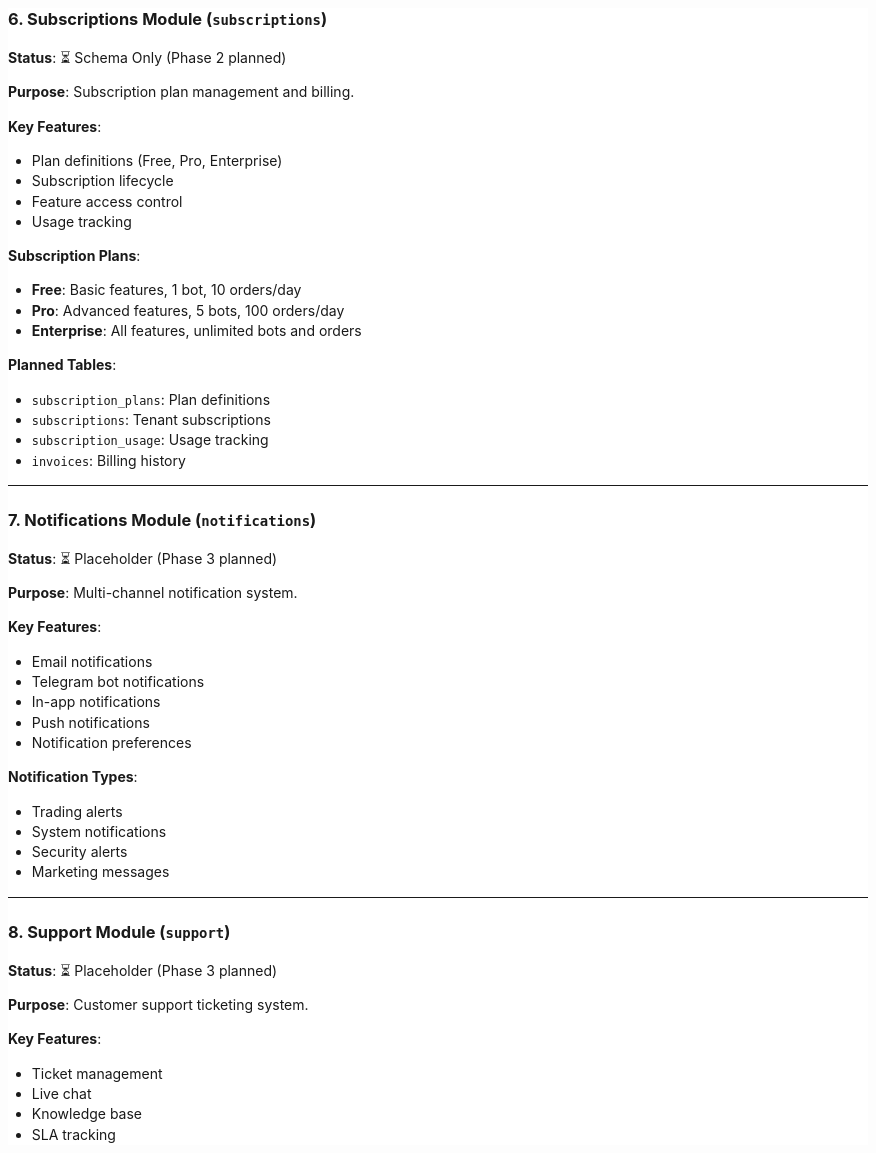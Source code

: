 ### 6. Subscriptions Module (`subscriptions`)
**Status**: ⏳ Schema Only (Phase 2 planned)

**Purpose**: Subscription plan management and billing.

**Key Features**:
- Plan definitions (Free, Pro, Enterprise)
- Subscription lifecycle
- Feature access control
- Usage tracking

**Subscription Plans**:
- **Free**: Basic features, 1 bot, 10 orders/day
- **Pro**: Advanced features, 5 bots, 100 orders/day
- **Enterprise**: All features, unlimited bots and orders

**Planned Tables**:
- `subscription_plans`: Plan definitions
- `subscriptions`: Tenant subscriptions
- `subscription_usage`: Usage tracking
- `invoices`: Billing history

---

### 7. Notifications Module (`notifications`)
**Status**: ⏳ Placeholder (Phase 3 planned)

**Purpose**: Multi-channel notification system.

**Key Features**:
- Email notifications
- Telegram bot notifications
- In-app notifications
- Push notifications
- Notification preferences

**Notification Types**:
- Trading alerts
- System notifications
- Security alerts
- Marketing messages

---

### 8. Support Module (`support`)
**Status**: ⏳ Placeholder (Phase 3 planned)

**Purpose**: Customer support ticketing system.

**Key Features**:
- Ticket management
- Live chat
- Knowledge base
- SLA tracking
